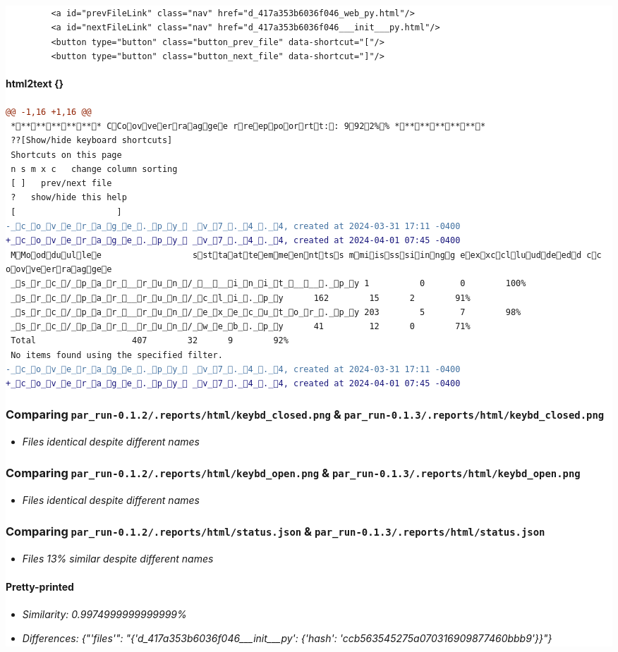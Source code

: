 ```diff
         <a id="prevFileLink" class="nav" href="d_417a353b6036f046_web_py.html"/>
         <a id="nextFileLink" class="nav" href="d_417a353b6036f046___init___py.html"/>
         <button type="button" class="button_prev_file" data-shortcut="["/>
         <button type="button" class="button_next_file" data-shortcut="]"/>
```

#### html2text {}

```diff
@@ -1,16 +1,16 @@
 ************ CCoovveerraaggee rreeppoorrtt:: 9922%% ************
 ??[Show/hide keyboard shortcuts]
 Shortcuts on this page
 n s m x c   change column sorting
 [ ]   prev/next file
 ?   show/hide this help
 [                    ]
-_c_o_v_e_r_a_g_e_._p_y_ _v_7_._4_._4, created at 2024-03-31 17:11 -0400
+_c_o_v_e_r_a_g_e_._p_y_ _v_7_._4_._4, created at 2024-04-01 07:45 -0400
 MMoodduullee                  ssttaatteemmeennttss mmiissssiinngg eexxcclluuddeedd ccoovveerraaggee
 _s_r_c_/_p_a_r___r_u_n_/_____i_n_i_t_____._p_y 1          0       0        100%
 _s_r_c_/_p_a_r___r_u_n_/_c_l_i_._p_y      162        15      2        91%
 _s_r_c_/_p_a_r___r_u_n_/_e_x_e_c_u_t_o_r_._p_y 203        5       7        98%
 _s_r_c_/_p_a_r___r_u_n_/_w_e_b_._p_y      41         12      0        71%
 Total                   407        32      9        92%
 No items found using the specified filter.
-_c_o_v_e_r_a_g_e_._p_y_ _v_7_._4_._4, created at 2024-03-31 17:11 -0400
+_c_o_v_e_r_a_g_e_._p_y_ _v_7_._4_._4, created at 2024-04-01 07:45 -0400
```

### Comparing `par_run-0.1.2/.reports/html/keybd_closed.png` & `par_run-0.1.3/.reports/html/keybd_closed.png`

 * *Files identical despite different names*

### Comparing `par_run-0.1.2/.reports/html/keybd_open.png` & `par_run-0.1.3/.reports/html/keybd_open.png`

 * *Files identical despite different names*

### Comparing `par_run-0.1.2/.reports/html/status.json` & `par_run-0.1.3/.reports/html/status.json`

 * *Files 13% similar despite different names*

#### Pretty-printed

 * *Similarity: 0.9974999999999999%*

 * *Differences: {"'files'": "{'d_417a353b6036f046___init___py': {'hash': 'ccb563545275a070316909877460bbb9'}}"}*
